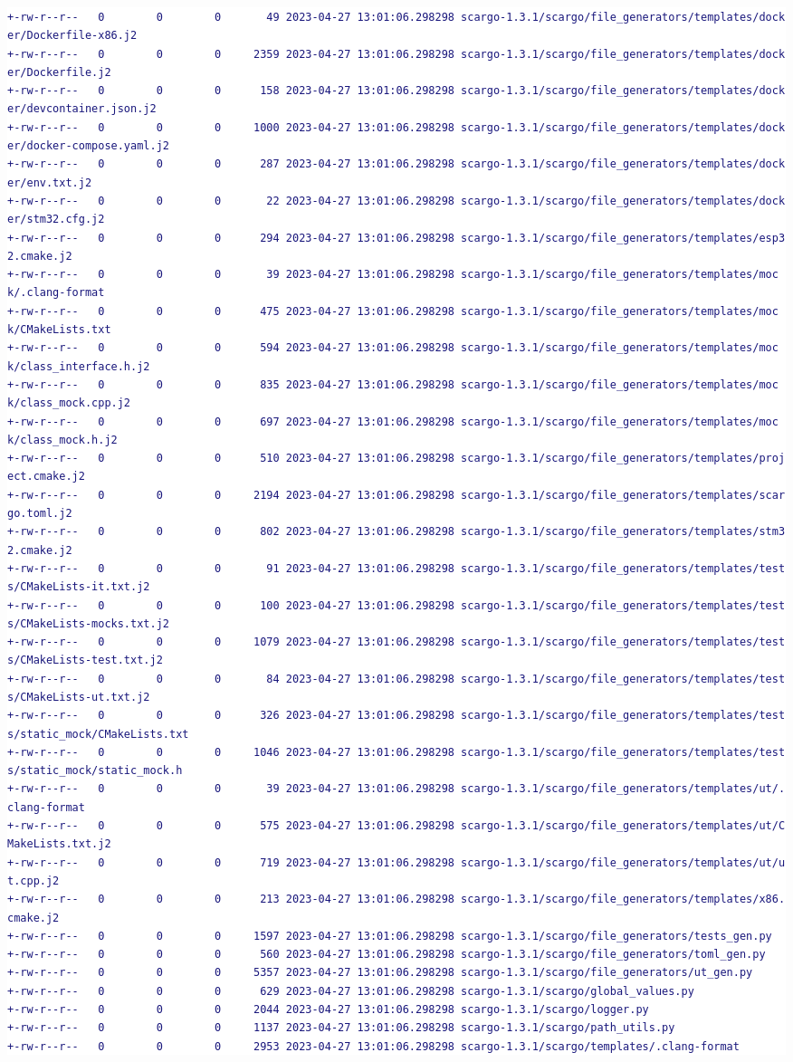 ```diff
+-rw-r--r--   0        0        0       49 2023-04-27 13:01:06.298298 scargo-1.3.1/scargo/file_generators/templates/docker/Dockerfile-x86.j2
+-rw-r--r--   0        0        0     2359 2023-04-27 13:01:06.298298 scargo-1.3.1/scargo/file_generators/templates/docker/Dockerfile.j2
+-rw-r--r--   0        0        0      158 2023-04-27 13:01:06.298298 scargo-1.3.1/scargo/file_generators/templates/docker/devcontainer.json.j2
+-rw-r--r--   0        0        0     1000 2023-04-27 13:01:06.298298 scargo-1.3.1/scargo/file_generators/templates/docker/docker-compose.yaml.j2
+-rw-r--r--   0        0        0      287 2023-04-27 13:01:06.298298 scargo-1.3.1/scargo/file_generators/templates/docker/env.txt.j2
+-rw-r--r--   0        0        0       22 2023-04-27 13:01:06.298298 scargo-1.3.1/scargo/file_generators/templates/docker/stm32.cfg.j2
+-rw-r--r--   0        0        0      294 2023-04-27 13:01:06.298298 scargo-1.3.1/scargo/file_generators/templates/esp32.cmake.j2
+-rw-r--r--   0        0        0       39 2023-04-27 13:01:06.298298 scargo-1.3.1/scargo/file_generators/templates/mock/.clang-format
+-rw-r--r--   0        0        0      475 2023-04-27 13:01:06.298298 scargo-1.3.1/scargo/file_generators/templates/mock/CMakeLists.txt
+-rw-r--r--   0        0        0      594 2023-04-27 13:01:06.298298 scargo-1.3.1/scargo/file_generators/templates/mock/class_interface.h.j2
+-rw-r--r--   0        0        0      835 2023-04-27 13:01:06.298298 scargo-1.3.1/scargo/file_generators/templates/mock/class_mock.cpp.j2
+-rw-r--r--   0        0        0      697 2023-04-27 13:01:06.298298 scargo-1.3.1/scargo/file_generators/templates/mock/class_mock.h.j2
+-rw-r--r--   0        0        0      510 2023-04-27 13:01:06.298298 scargo-1.3.1/scargo/file_generators/templates/project.cmake.j2
+-rw-r--r--   0        0        0     2194 2023-04-27 13:01:06.298298 scargo-1.3.1/scargo/file_generators/templates/scargo.toml.j2
+-rw-r--r--   0        0        0      802 2023-04-27 13:01:06.298298 scargo-1.3.1/scargo/file_generators/templates/stm32.cmake.j2
+-rw-r--r--   0        0        0       91 2023-04-27 13:01:06.298298 scargo-1.3.1/scargo/file_generators/templates/tests/CMakeLists-it.txt.j2
+-rw-r--r--   0        0        0      100 2023-04-27 13:01:06.298298 scargo-1.3.1/scargo/file_generators/templates/tests/CMakeLists-mocks.txt.j2
+-rw-r--r--   0        0        0     1079 2023-04-27 13:01:06.298298 scargo-1.3.1/scargo/file_generators/templates/tests/CMakeLists-test.txt.j2
+-rw-r--r--   0        0        0       84 2023-04-27 13:01:06.298298 scargo-1.3.1/scargo/file_generators/templates/tests/CMakeLists-ut.txt.j2
+-rw-r--r--   0        0        0      326 2023-04-27 13:01:06.298298 scargo-1.3.1/scargo/file_generators/templates/tests/static_mock/CMakeLists.txt
+-rw-r--r--   0        0        0     1046 2023-04-27 13:01:06.298298 scargo-1.3.1/scargo/file_generators/templates/tests/static_mock/static_mock.h
+-rw-r--r--   0        0        0       39 2023-04-27 13:01:06.298298 scargo-1.3.1/scargo/file_generators/templates/ut/.clang-format
+-rw-r--r--   0        0        0      575 2023-04-27 13:01:06.298298 scargo-1.3.1/scargo/file_generators/templates/ut/CMakeLists.txt.j2
+-rw-r--r--   0        0        0      719 2023-04-27 13:01:06.298298 scargo-1.3.1/scargo/file_generators/templates/ut/ut.cpp.j2
+-rw-r--r--   0        0        0      213 2023-04-27 13:01:06.298298 scargo-1.3.1/scargo/file_generators/templates/x86.cmake.j2
+-rw-r--r--   0        0        0     1597 2023-04-27 13:01:06.298298 scargo-1.3.1/scargo/file_generators/tests_gen.py
+-rw-r--r--   0        0        0      560 2023-04-27 13:01:06.298298 scargo-1.3.1/scargo/file_generators/toml_gen.py
+-rw-r--r--   0        0        0     5357 2023-04-27 13:01:06.298298 scargo-1.3.1/scargo/file_generators/ut_gen.py
+-rw-r--r--   0        0        0      629 2023-04-27 13:01:06.298298 scargo-1.3.1/scargo/global_values.py
+-rw-r--r--   0        0        0     2044 2023-04-27 13:01:06.298298 scargo-1.3.1/scargo/logger.py
+-rw-r--r--   0        0        0     1137 2023-04-27 13:01:06.298298 scargo-1.3.1/scargo/path_utils.py
+-rw-r--r--   0        0        0     2953 2023-04-27 13:01:06.298298 scargo-1.3.1/scargo/templates/.clang-format
```